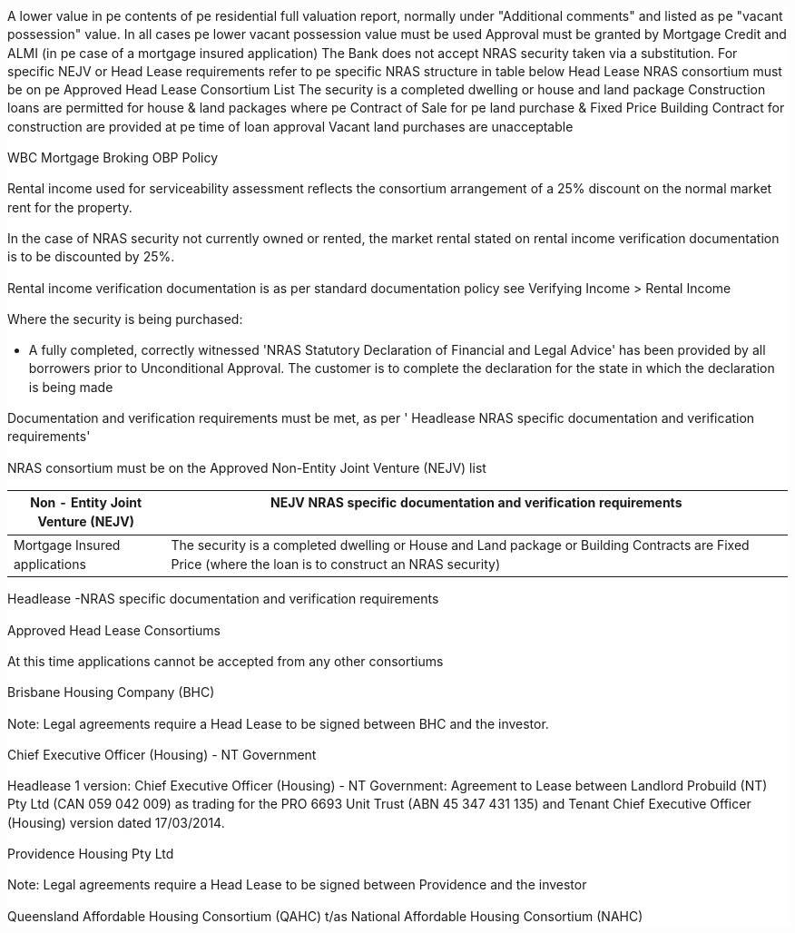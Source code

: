 A lower value in pe contents of pe residential full valuation report, normally under "Additional comments" and listed as pe "vacant possession" value.
In all cases pe lower vacant possession value must be used
Approval must be granted by Mortgage Credit and ALMI (in pe case of a mortgage insured application)
The Bank does not accept NRAS security taken via a substitution.
For specific NEJV or Head Lease requirements refer to pe specific NRAS structure in table below
Head Lease NRAS consortium must be on pe Approved Head Lease Consortium List
The security is a completed dwelling or house and land package
Construction loans are permitted for house & land packages where pe Contract of Sale for pe land purchase & Fixed Price Building Contract for construction are provided at pe time of loan approval
Vacant land purchases are unacceptable

WBC Mortgage Broking OBP Policy

Rental income used for serviceability assessment reflects the consortium arrangement of a 25% discount on the normal market rent for the property.

In the case of NRAS security not currently owned or rented, the market rental stated on rental income verification documentation is to be discounted by 25%.

Rental income verification documentation is as per standard documentation policy see Verifying Income &gt; Rental Income

Where the security is being purchased:

- A fully completed, correctly witnessed 'NRAS Statutory Declaration of Financial and Legal Advice' has been provided by all borrowers prior to Unconditional Approval. The customer is to complete the declaration for the state in which the declaration is being made

Documentation and verification requirements must be met, as per ' Headlease NRAS specific documentation and verification requirements'

NRAS consortium must be on the Approved Non-Entity Joint Venture (NEJV) list

|Non - Entity Joint Venture (NEJV)|NEJV NRAS specific documentation and verification requirements|
|---|---|
|Mortgage Insured applications|The security is a completed dwelling or House and Land package or Building Contracts are Fixed Price (where the loan is to construct an NRAS security)|

Headlease -NRAS specific documentation and verification requirements

Approved Head Lease Consortiums

At this time applications cannot be accepted from any other consortiums

Brisbane Housing Company (BHC)

Note: Legal agreements require a Head Lease to be signed between BHC and the investor.

Chief Executive Officer (Housing) - NT Government

Headlease 1 version: Chief Executive Officer (Housing) - NT Government: Agreement to Lease between Landlord Probuild (NT) Pty Ltd (CAN 059 042 009) as trading for the PRO 6693 Unit Trust (ABN 45 347 431 135) and Tenant Chief Executive Officer (Housing) version dated 17/03/2014.

Providence Housing Pty Ltd

Note: Legal agreements require a Head Lease to be signed between Providence and the investor

Queensland Affordable Housing Consortium (QAHC) t/as National Affordable Housing Consortium (NAHC)
